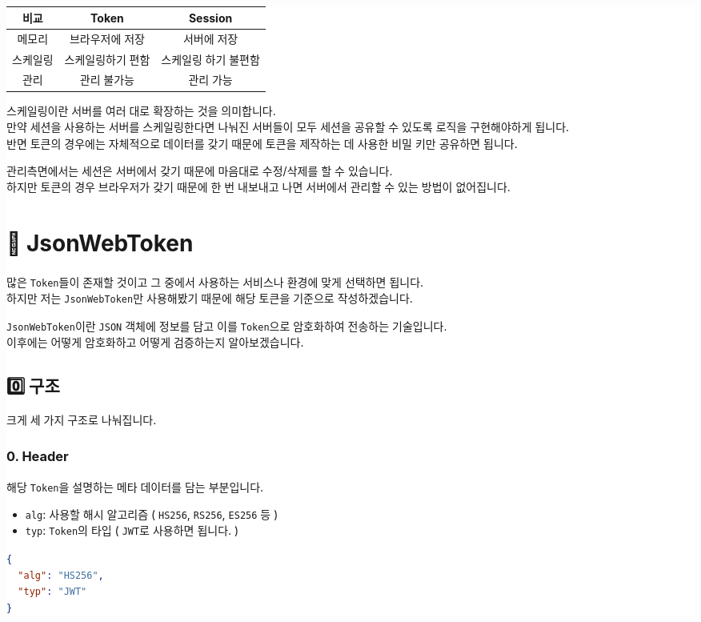 <table>
  <thead>
    <tr>
      <th style="text-align: center">비교</th>
      <th style="text-align: center">Token</th>
      <th style="text-align: center">Session</th>
    </tr>
  </thead>
  <tbody>
    <tr>
      <td style="text-align: center">메모리</td>
      <td style="text-align: center" class="table-green">브라우저에 저장</td>
      <td style="text-align: center" class="table-red">서버에 저장</td>
    </tr>
    <tr>
      <td style="text-align: center">스케일링</td>
      <td style="text-align: center" class="table-green">스케일링하기 편함</td>
      <td style="text-align: center" class="table-red">스케일링 하기 불편함</td>
    </tr>
    <tr>
      <td style="text-align: center">관리</td>
      <td style="text-align: center" class="table-red">관리 불가능</td>
      <td style="text-align: center" class="table-green">관리 가능</td>
    </tr>
  </tbody>
</table>

스케일링이란 서버를 여러 대로 확장하는 것을 의미합니다.<br />
만약 세션을 사용하는 서버를 스케일링한다면 나눠진 서버들이 모두 세션을 공유할 수 있도록 로직을 구현해야하게 됩니다.<br />
반면 토큰의 경우에는 자체적으로 데이터를 갖기 때문에 토큰을 제작하는 데 사용한 비밀 키만 공유하면 됩니다.<br />

관리측면에서는 세션은 서버에서 갖기 때문에 마음대로 수정/삭제를 할 수 있습니다.<br />
하지만 토큰의 경우 브라우저가 갖기 때문에 한 번 내보내고 나면 서버에서 관리할 수 있는 방법이 없어집니다.<br />

# 🍨 JsonWebToken
많은 `Token`들이 존재할 것이고 그 중에서 사용하는 서비스나 환경에 맞게 선택하면 됩니다.<br />
하지만 저는 `JsonWebToken`만 사용해봤기 때문에 해당 토큰을 기준으로 작성하겠습니다.<br />

`JsonWebToken`이란 `JSON` 객체에 정보를 담고 이를 `Token`으로 암호화하여 전송하는 기술입니다.<br />
이후에는 어떻게 암호화하고 어떻게 검증하는지 알아보겠습니다.<br />

## 0️⃣ 구조
크게 세 가지 구조로 나눠집니다.<br />

### 0. Header
해당 `Token`을 설명하는 메타 데이터를 담는 부분입니다.<br />

+ `alg`: 사용할 해시 알고리즘 ( `HS256`, `RS256`, `ES256` 등 )
+ `typ`: `Token`의 타입 ( `JWT`로 사용하면 됩니다. )

```json
{
  "alg": "HS256",
  "typ": "JWT"
}
```
